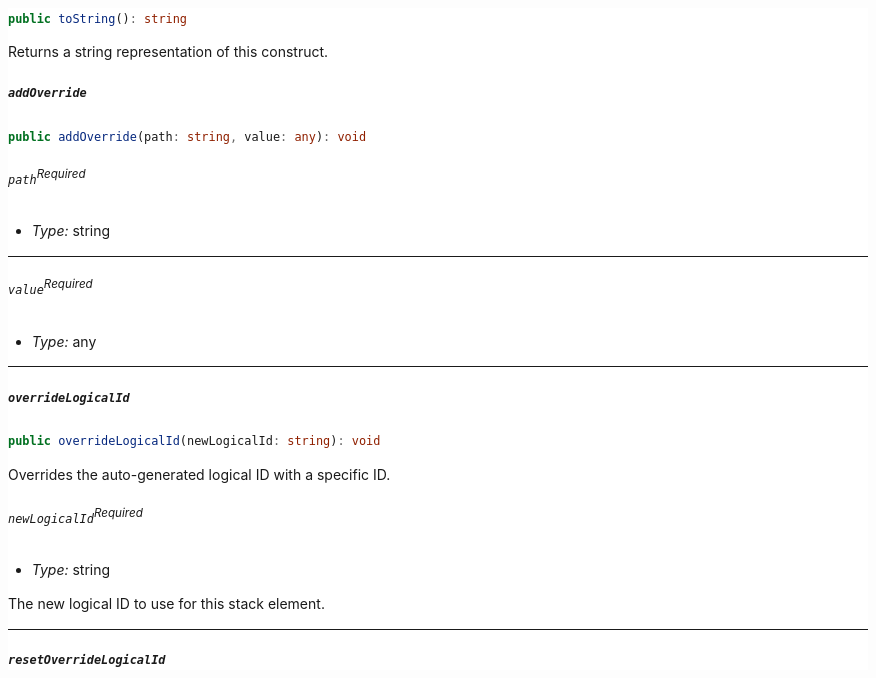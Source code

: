 ```typescript
public toString(): string
```

Returns a string representation of this construct.

##### `addOverride` <a name="addOverride" id="rhizo-co-terraform-provider-oci.dataOciDemandSignalOccDemandSignal.DataOciDemandSignalOccDemandSignal.addOverride"></a>

```typescript
public addOverride(path: string, value: any): void
```

###### `path`<sup>Required</sup> <a name="path" id="rhizo-co-terraform-provider-oci.dataOciDemandSignalOccDemandSignal.DataOciDemandSignalOccDemandSignal.addOverride.parameter.path"></a>

- *Type:* string

---

###### `value`<sup>Required</sup> <a name="value" id="rhizo-co-terraform-provider-oci.dataOciDemandSignalOccDemandSignal.DataOciDemandSignalOccDemandSignal.addOverride.parameter.value"></a>

- *Type:* any

---

##### `overrideLogicalId` <a name="overrideLogicalId" id="rhizo-co-terraform-provider-oci.dataOciDemandSignalOccDemandSignal.DataOciDemandSignalOccDemandSignal.overrideLogicalId"></a>

```typescript
public overrideLogicalId(newLogicalId: string): void
```

Overrides the auto-generated logical ID with a specific ID.

###### `newLogicalId`<sup>Required</sup> <a name="newLogicalId" id="rhizo-co-terraform-provider-oci.dataOciDemandSignalOccDemandSignal.DataOciDemandSignalOccDemandSignal.overrideLogicalId.parameter.newLogicalId"></a>

- *Type:* string

The new logical ID to use for this stack element.

---

##### `resetOverrideLogicalId` <a name="resetOverrideLogicalId" id="rhizo-co-terraform-provider-oci.dataOciDemandSignalOccDemandSignal.DataOciDemandSignalOccDemandSignal.resetOverrideLogicalId"></a>
